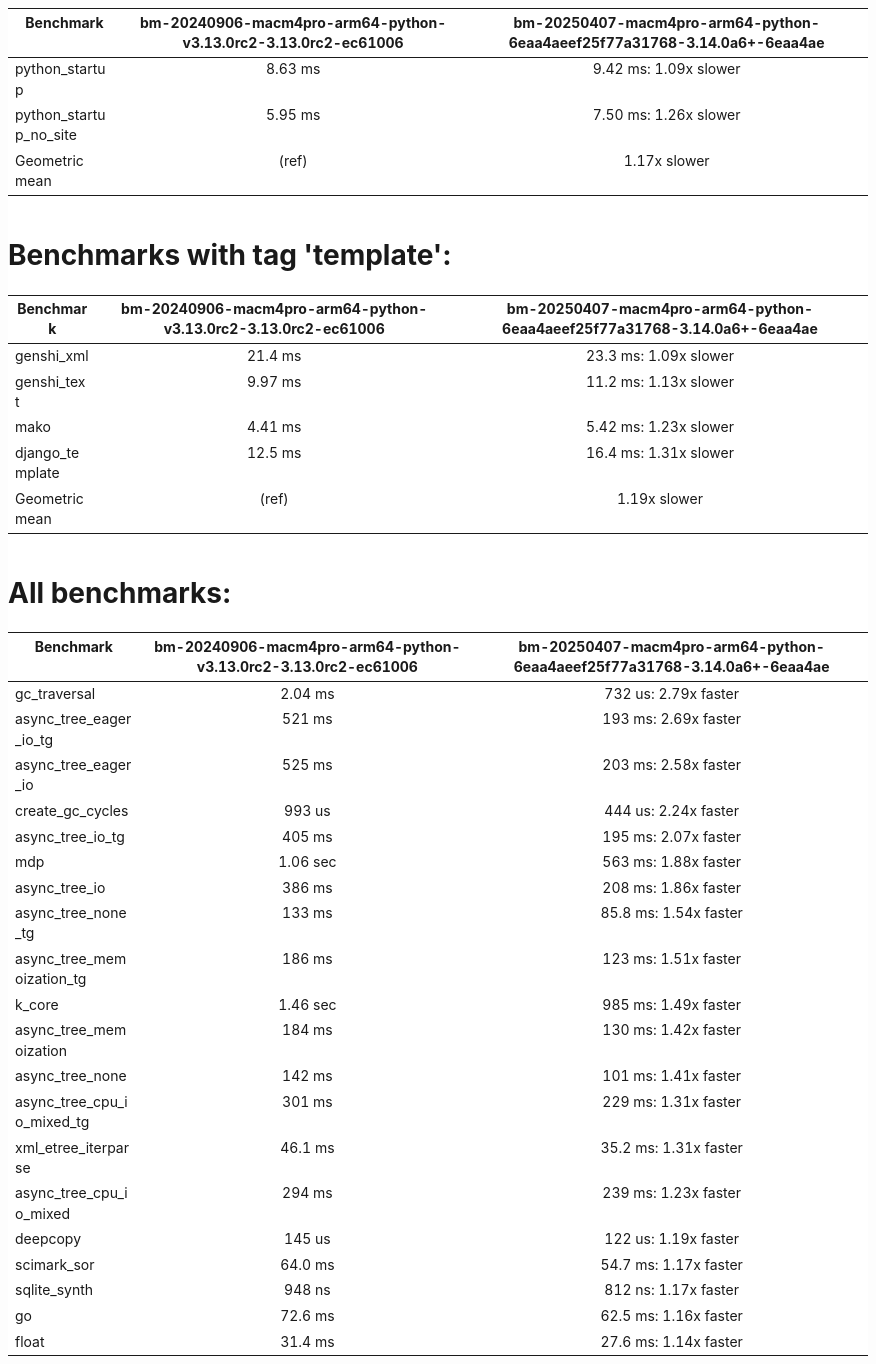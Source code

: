 | Benchmark              | bm-20240906-macm4pro-arm64-python-v3.13.0rc2-3.13.0rc2-ec61006 | bm-20250407-macm4pro-arm64-python-6eaa4aeef25f77a31768-3.14.0a6+-6eaa4ae |
|------------------------|:--------------------------------------------------------------:|:------------------------------------------------------------------------:|
| python_startup         | 8.63 ms                                                        | 9.42 ms: 1.09x slower                                                    |
| python_startup_no_site | 5.95 ms                                                        | 7.50 ms: 1.26x slower                                                    |
| Geometric mean         | (ref)                                                          | 1.17x slower                                                             |

Benchmarks with tag 'template':
===============================

| Benchmark       | bm-20240906-macm4pro-arm64-python-v3.13.0rc2-3.13.0rc2-ec61006 | bm-20250407-macm4pro-arm64-python-6eaa4aeef25f77a31768-3.14.0a6+-6eaa4ae |
|-----------------|:--------------------------------------------------------------:|:------------------------------------------------------------------------:|
| genshi_xml      | 21.4 ms                                                        | 23.3 ms: 1.09x slower                                                    |
| genshi_text     | 9.97 ms                                                        | 11.2 ms: 1.13x slower                                                    |
| mako            | 4.41 ms                                                        | 5.42 ms: 1.23x slower                                                    |
| django_template | 12.5 ms                                                        | 16.4 ms: 1.31x slower                                                    |
| Geometric mean  | (ref)                                                          | 1.19x slower                                                             |

All benchmarks:
===============

| Benchmark                        | bm-20240906-macm4pro-arm64-python-v3.13.0rc2-3.13.0rc2-ec61006 | bm-20250407-macm4pro-arm64-python-6eaa4aeef25f77a31768-3.14.0a6+-6eaa4ae |
|----------------------------------|:--------------------------------------------------------------:|:------------------------------------------------------------------------:|
| gc_traversal                     | 2.04 ms                                                        | 732 us: 2.79x faster                                                     |
| async_tree_eager_io_tg           | 521 ms                                                         | 193 ms: 2.69x faster                                                     |
| async_tree_eager_io              | 525 ms                                                         | 203 ms: 2.58x faster                                                     |
| create_gc_cycles                 | 993 us                                                         | 444 us: 2.24x faster                                                     |
| async_tree_io_tg                 | 405 ms                                                         | 195 ms: 2.07x faster                                                     |
| mdp                              | 1.06 sec                                                       | 563 ms: 1.88x faster                                                     |
| async_tree_io                    | 386 ms                                                         | 208 ms: 1.86x faster                                                     |
| async_tree_none_tg               | 133 ms                                                         | 85.8 ms: 1.54x faster                                                    |
| async_tree_memoization_tg        | 186 ms                                                         | 123 ms: 1.51x faster                                                     |
| k_core                           | 1.46 sec                                                       | 985 ms: 1.49x faster                                                     |
| async_tree_memoization           | 184 ms                                                         | 130 ms: 1.42x faster                                                     |
| async_tree_none                  | 142 ms                                                         | 101 ms: 1.41x faster                                                     |
| async_tree_cpu_io_mixed_tg       | 301 ms                                                         | 229 ms: 1.31x faster                                                     |
| xml_etree_iterparse              | 46.1 ms                                                        | 35.2 ms: 1.31x faster                                                    |
| async_tree_cpu_io_mixed          | 294 ms                                                         | 239 ms: 1.23x faster                                                     |
| deepcopy                         | 145 us                                                         | 122 us: 1.19x faster                                                     |
| scimark_sor                      | 64.0 ms                                                        | 54.7 ms: 1.17x faster                                                    |
| sqlite_synth                     | 948 ns                                                         | 812 ns: 1.17x faster                                                     |
| go                               | 72.6 ms                                                        | 62.5 ms: 1.16x faster                                                    |
| float                            | 31.4 ms                                                        | 27.6 ms: 1.14x faster                                                    |
